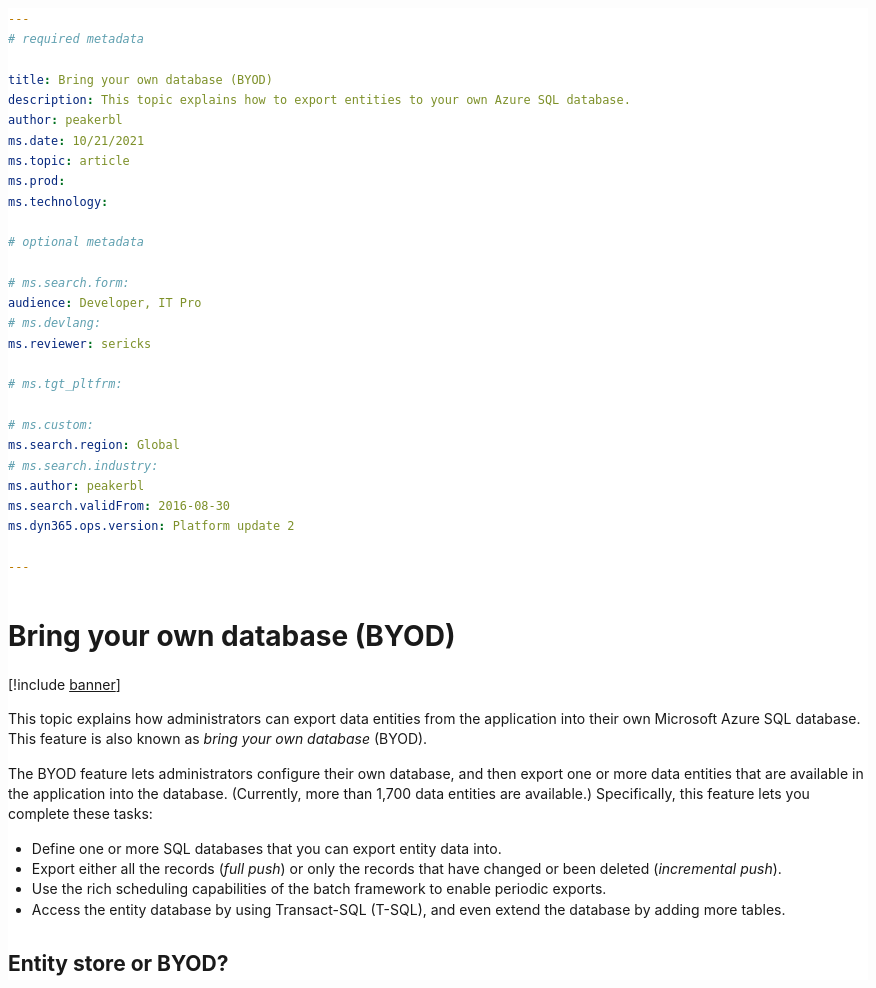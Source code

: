 ```yaml
---
# required metadata

title: Bring your own database (BYOD)
description: This topic explains how to export entities to your own Azure SQL database.
author: peakerbl
ms.date: 10/21/2021
ms.topic: article
ms.prod: 
ms.technology: 

# optional metadata

# ms.search.form: 
audience: Developer, IT Pro
# ms.devlang: 
ms.reviewer: sericks

# ms.tgt_pltfrm: 

# ms.custom: 
ms.search.region: Global 
# ms.search.industry:
ms.author: peakerbl
ms.search.validFrom: 2016-08-30 
ms.dyn365.ops.version: Platform update 2

---
```


# Bring your own database (BYOD)

[!include [banner](../includes/banner.md)]

This topic explains how administrators can export data entities from the application into their own Microsoft Azure SQL database. This feature is also known as *bring your own database* (BYOD). 

The BYOD feature lets administrators configure their own database, and then export one or more data entities that are available in the application into the database. (Currently, more than 1,700 data entities are available.) Specifically, this feature lets you complete these tasks:

- Define one or more SQL databases that you can export entity data into.
- Export either all the records (*full push*) or only the records that have changed or been deleted (*incremental push*).
- Use the rich scheduling capabilities of the batch framework to enable periodic exports.
- Access the entity database by using Transact-SQL (T-SQL), and even extend the database by adding more tables.

## Entity store or BYOD?
